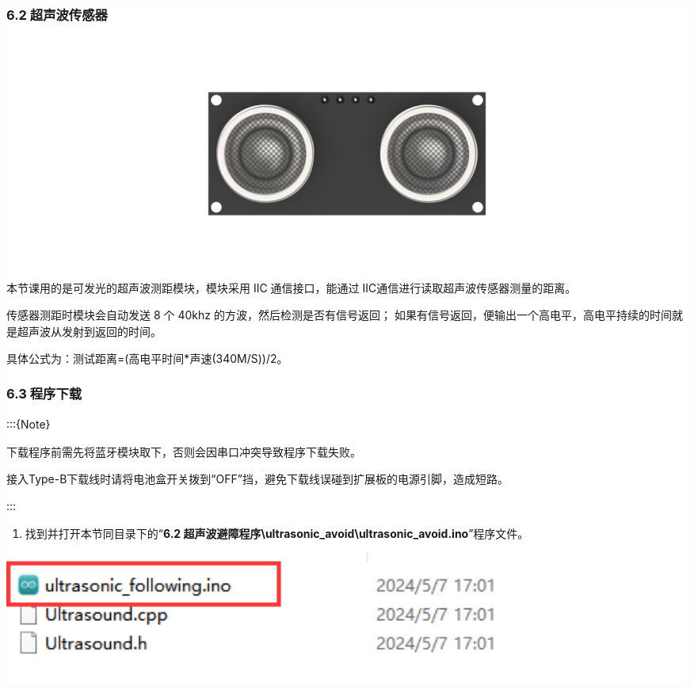 ### 6.2 超声波传感器

<img src="../_static/media/5.6/image2.png" style="display: block;margin: 0 auto;width:500px" />

本节课用的是可发光的超声波测距模块，模块采用 IIC 通信接口，能通过 IIC通信进行读取超声波传感器测量的距离。

传感器测距时模块会自动发送 8 个 40khz 的方波，然后检测是否有信号返回； 如果有信号返回，便输出一个高电平，高电平持续的时间就是超声波从发射到返回的时间。

具体公式为：测试距离=(高电平时间\*声速(340M/S))/2。

### 6.3 程序下载

:::{Note}

下载程序前需先将蓝牙模块取下，否则会因串口冲突导致程序下载失败。

接入Type-B下载线时请将电池盒开关拨到“OFF”挡，避免下载线误碰到扩展板的电源引脚，造成短路。

:::

1)  找到并打开本节同目录下的“**6.2 超声波避障程序\ultrasonic_avoid\\ultrasonic_avoid.ino**”程序文件。

<img src="../_static/media/5.6/image3.png" style="width:700px" />
